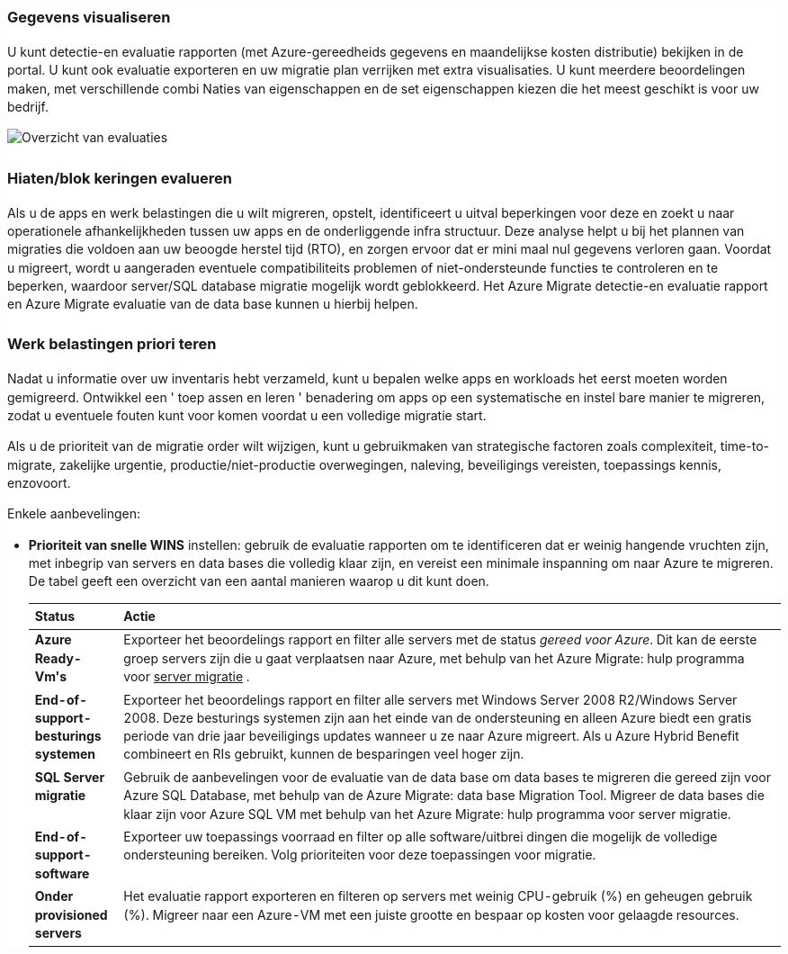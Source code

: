 ### <a name="visualize-data"></a>Gegevens visualiseren

U kunt detectie-en evaluatie rapporten (met Azure-gereedheids gegevens en maandelijkse kosten distributie) bekijken in de portal. U kunt ook evaluatie exporteren en uw migratie plan verrijken met extra visualisaties. U kunt meerdere beoordelingen maken, met verschillende combi Naties van eigenschappen en de set eigenschappen kiezen die het meest geschikt is voor uw bedrijf.  

 ![Overzicht van evaluaties](./media/concepts-migration-planning/assessment-summary.png)

### <a name="evaluate-gapsblockers"></a>Hiaten/blok keringen evalueren

Als u de apps en werk belastingen die u wilt migreren, opstelt, identificeert u uitval beperkingen voor deze en zoekt u naar operationele afhankelijkheden tussen uw apps en de onderliggende infra structuur. Deze analyse helpt u bij het plannen van migraties die voldoen aan uw beoogde herstel tijd (RTO), en zorgen ervoor dat er mini maal nul gegevens verloren gaan. Voordat u migreert, wordt u aangeraden eventuele compatibiliteits problemen of niet-ondersteunde functies te controleren en te beperken, waardoor server/SQL database migratie mogelijk wordt geblokkeerd. Het Azure Migrate detectie-en evaluatie rapport en Azure Migrate evaluatie van de data base kunnen u hierbij helpen. 

### <a name="prioritize-workloads"></a>Werk belastingen priori teren

Nadat u informatie over uw inventaris hebt verzameld, kunt u bepalen welke apps en workloads het eerst moeten worden gemigreerd. Ontwikkel een ' toep assen en leren ' benadering om apps op een systematische en instel bare manier te migreren, zodat u eventuele fouten kunt voor komen voordat u een volledige migratie start.

Als u de prioriteit van de migratie order wilt wijzigen, kunt u gebruikmaken van strategische factoren zoals complexiteit, time-to-migrate, zakelijke urgentie, productie/niet-productie overwegingen, naleving, beveiligings vereisten, toepassings kennis, enzovoort. 

Enkele aanbevelingen:

- **Prioriteit van snelle WINS** instellen: gebruik de evaluatie rapporten om te identificeren dat er weinig hangende vruchten zijn, met inbegrip van servers en data bases die volledig klaar zijn, en vereist een minimale inspanning om naar Azure te migreren. De tabel geeft een overzicht van een aantal manieren waarop u dit kunt doen.

    **Status** | **Actie**
    --- | ---
    **Azure Ready-Vm's** | Exporteer het beoordelings rapport en filter alle servers met de status *gereed voor Azure*. Dit kan de eerste groep servers zijn die u gaat verplaatsen naar Azure, met behulp van het Azure Migrate: hulp programma voor [server migratie](migrate-services-overview.md#azure-migrate-server-migration-tool) .
    **End-of-support-besturings systemen** | Exporteer het beoordelings rapport en filter alle servers met Windows Server 2008 R2/Windows Server 2008. Deze besturings systemen zijn aan het einde van de ondersteuning en alleen Azure biedt een gratis periode van drie jaar beveiligings updates wanneer u ze naar Azure migreert. Als u Azure Hybrid Benefit combineert en RIs gebruikt, kunnen de besparingen veel hoger zijn.
    **SQL Server migratie** | Gebruik de aanbevelingen voor de evaluatie van de data base om data bases te migreren die gereed zijn voor Azure SQL Database, met behulp van de Azure Migrate: data base Migration Tool. Migreer de data bases die klaar zijn voor Azure SQL VM met behulp van het Azure Migrate: hulp programma voor server migratie.
    **End-of-support-software** | Exporteer uw toepassings voorraad en filter op alle software/uitbrei dingen die mogelijk de volledige ondersteuning bereiken. Volg prioriteiten voor deze toepassingen voor migratie.
    **Onder provisioned servers** | Het evaluatie rapport exporteren en filteren op servers met weinig CPU-gebruik (%) en geheugen gebruik (%).  Migreer naar een Azure-VM met een juiste grootte en bespaar op kosten voor gelaagde resources.
